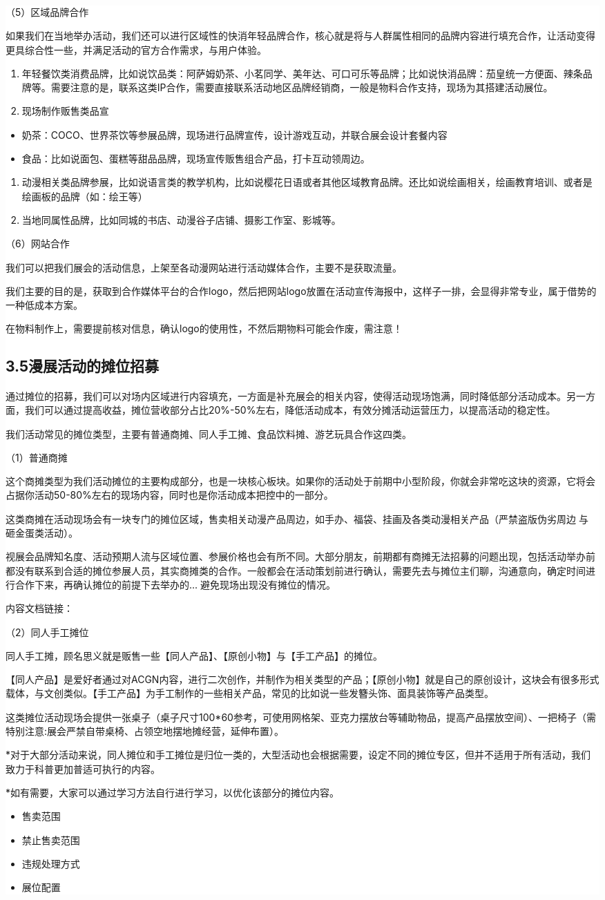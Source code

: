 （5）区域品牌合作

如果我们在当地举办活动，我们还可以进行区域性的快消年轻品牌合作，核心就是将与人群属性相同的品牌内容进行填充合作，让活动变得更具综合性一些，并满足活动的官方合作需求，与用户体验。

1.  年轻餐饮类消费品牌，比如说饮品类：阿萨姆奶茶、小茗同学、美年达、可口可乐等品牌；比如说快消品牌：茄皇统一方便面、辣条品牌等。需要注意的是，联系这类IP合作，需要直接联系活动地区品牌经销商，一般是物料合作支持，现场为其搭建活动展位。

1.  现场制作贩售类品宣

*   奶茶：COCO、世界茶饮等参展品牌，现场进行品牌宣传，设计游戏互动，并联合展会设计套餐内容

*   食品：比如说面包、蛋糕等甜品品牌，现场宣传贩售组合产品，打卡互动领周边。

1.  动漫相关类品牌参展，比如说语言类的教学机构，比如说樱花日语或者其他区域教育品牌。还比如说绘画相关，绘画教育培训、或者是绘画板的品牌（如：绘王等）

1.  当地同属性品牌，比如同城的书店、动漫谷子店铺、摄影工作室、影城等。

（6）网站合作

我们可以把我们展会的活动信息，上架至各动漫网站进行活动媒体合作，主要不是获取流量。

我们主要的目的是，获取到合作媒体平台的合作logo，然后把网站logo放置在活动宣传海报中，这样子一排，会显得非常专业，属于借势的一种低成本方案。

在物料制作上，需要提前核对信息，确认logo的使用性，不然后期物料可能会作废，需注意！

## 3.5漫展活动的摊位招募

通过摊位的招募，我们可以对场内区域进行内容填充，一方面是补充展会的相关内容，使得活动现场饱满，同时降低部分活动成本。另一方面，我们可以通过提高收益，摊位营收部分占比20%-50%左右，降低活动成本，有效分摊活动运营压力，以提高活动的稳定性。

我们活动常见的摊位类型，主要有普通商摊、同人手工摊、食品饮料摊、游艺玩具合作这四类。

（1）普通商摊

这个商摊类型为我们活动摊位的主要构成部分，也是一块核心板块。如果你的活动处于前期中小型阶段，你就会非常吃这块的资源，它将会占据你活动50-80%左右的现场内容，同时也是你活动成本把控中的一部分。

这类商摊在活动现场会有一块专门的摊位区域，售卖相关动漫产品周边，如手办、福袋、挂画及各类动漫相关产品（严禁盗版伪劣周边 与 砸金蛋类活动）。

视展会品牌知名度、活动预期人流与区域位置、参展价格也会有所不同。大部分朋友，前期都有商摊无法招募的问题出现，包括活动举办前都没有联系到合适的摊位参展人员，其实商摊类的合作。一般都会在活动策划前进行确认，需要先去与摊位主们聊，沟通意向，确定时间进行合作下来，再确认摊位的前提下去举办的... 避免现场出现没有摊位的情况。

内容文档链接：

（2）同人手工摊位

同人手工摊，顾名思义就是贩售一些【同人产品】、【原创小物】与【手工产品】的摊位。

【同人产品】是爱好者通过对ACGN内容，进行二次创作，并制作为相关类型的产品；【原创小物】就是自己的原创设计，这块会有很多形式载体，与文创类似。【手工产品】为手工制作的一些相关产品，常见的比如说一些发簪头饰、面具装饰等产品类型。

这类摊位活动现场会提供一张桌子（桌子尺寸100*60参考，可使用网格架、亚克力摆放台等辅助物品，提高产品摆放空间）、一把椅子（需特别注意:展会严禁自带桌椅、占领空地摆地摊经营，延伸布置）。

*对于大部分活动来说，同人摊位和手工摊位是归位一类的，大型活动也会根据需要，设定不同的摊位专区，但并不适用于所有活动，我们致力于科普更加普适可执行的内容。

*如有需要，大家可以通过学习方法自行进行学习，以优化该部分的摊位内容。

*   售卖范围

*   禁止售卖范围

*   违规处理方式

*   展位配置
